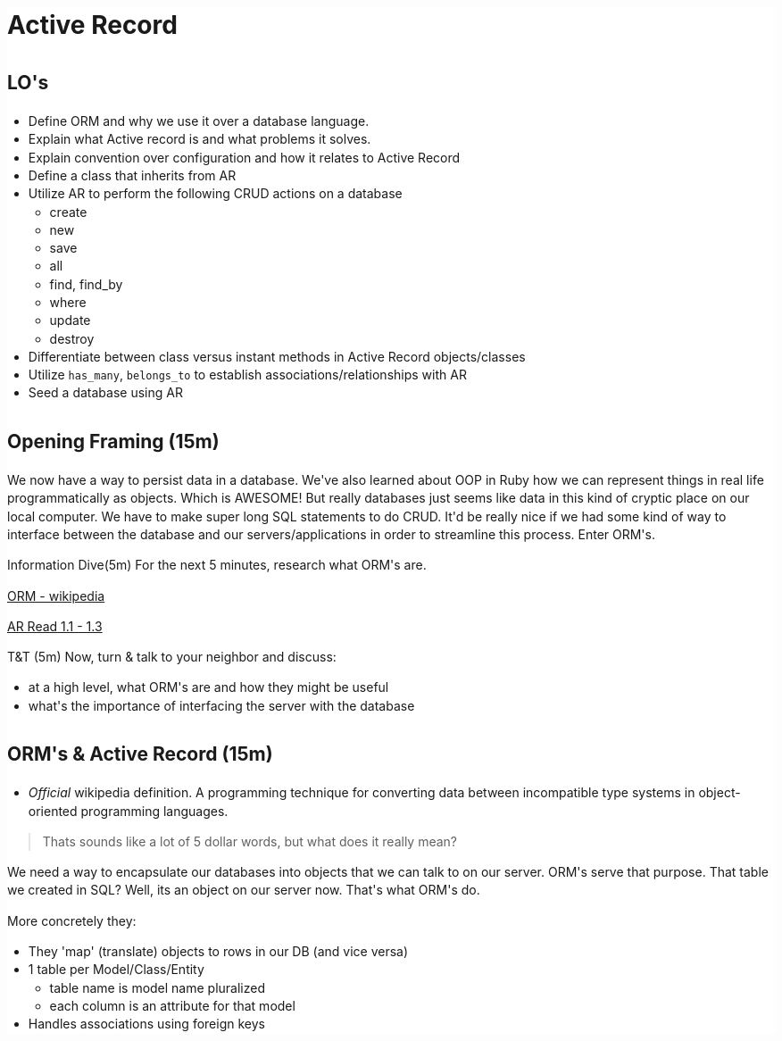 # Active Record

## LO's
- Define ORM and why we use it over a database language.
- Explain what Active record is and what problems it solves.
- Explain convention over configuration and how it relates to Active Record
- Define a class that inherits from AR
- Utilize AR to perform the following CRUD actions on a database
  - create
  - new
  - save
  - all
  - find, find_by
  - where
  - update
  - destroy
- Differentiate between class versus instant methods in Active Record objects/classes
- Utilize `has_many`, `belongs_to` to establish associations/relationships with AR
- Seed a database using AR


## Opening Framing (15m)
We now have a way to persist data in a database. We've also learned about OOP in Ruby how we can represent things in real life programmatically as objects. Which is AWESOME! But really databases just seems like data in this kind of cryptic place on our local computer.  We have to make super long SQL statements to do CRUD. It'd be really nice if we had some kind of way to interface between the database and our servers/applications in order to streamline this process. Enter ORM's.

Information Dive(5m)
For the next 5 minutes, research what ORM's are.

[ORM - wikipedia](https://en.wikipedia.org/wiki/Object-relational_mapping)

[AR Read 1.1 - 1.3](http://guides.rubyonrails.org/active_record_basics.html)

T&T (5m)
Now, turn & talk to your neighbor and discuss:
- at a high level, what ORM's are and how they might be useful
- what's the importance of interfacing the server with the database

## ORM's & Active Record (15m)
- *Official* wikipedia definition. A programming technique for converting data between incompatible type systems in object-oriented programming languages.
> Thats sounds like a lot of 5 dollar words, but what does it really mean?

We need a way to encapsulate our databases into objects that we can talk to on our server. ORM's serve that purpose. That table we created in SQL? Well, its an object on our server now. That's what ORM's do.

More concretely they:
- They 'map' (translate) objects to rows in our DB (and vice versa)
- 1 table per Model/Class/Entity
  - table name is model name pluralized
  - each column is an attribute for that model
- Handles associations using foreign keys
